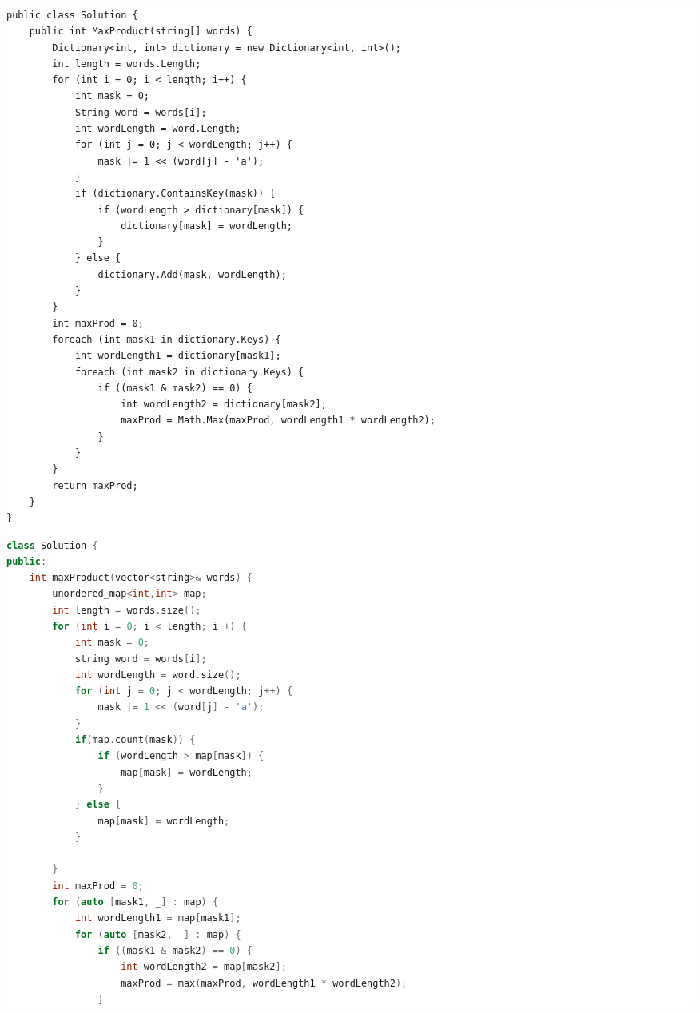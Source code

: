 ```CSharp
public class Solution {
    public int MaxProduct(string[] words) {
        Dictionary<int, int> dictionary = new Dictionary<int, int>();
        int length = words.Length;
        for (int i = 0; i < length; i++) {
            int mask = 0;
            String word = words[i];
            int wordLength = word.Length;
            for (int j = 0; j < wordLength; j++) {
                mask |= 1 << (word[j] - 'a');
            }
            if (dictionary.ContainsKey(mask)) {
                if (wordLength > dictionary[mask]) {
                    dictionary[mask] = wordLength;
                }
            } else {
                dictionary.Add(mask, wordLength);
            }
        }
        int maxProd = 0;
        foreach (int mask1 in dictionary.Keys) {
            int wordLength1 = dictionary[mask1];
            foreach (int mask2 in dictionary.Keys) {
                if ((mask1 & mask2) == 0) {
                    int wordLength2 = dictionary[mask2];
                    maxProd = Math.Max(maxProd, wordLength1 * wordLength2);
                }
            }
        }
        return maxProd;
    }
}
```

```C++
class Solution {
public:
    int maxProduct(vector<string>& words) {
        unordered_map<int,int> map;
        int length = words.size();
        for (int i = 0; i < length; i++) {
            int mask = 0;
            string word = words[i];
            int wordLength = word.size();
            for (int j = 0; j < wordLength; j++) {
                mask |= 1 << (word[j] - 'a');
            }
            if(map.count(mask)) {
                if (wordLength > map[mask]) {
                    map[mask] = wordLength;
                }
            } else {
                map[mask] = wordLength;
            }
            
        }
        int maxProd = 0;
        for (auto [mask1, _] : map) {
            int wordLength1 = map[mask1];
            for (auto [mask2, _] : map) {
                if ((mask1 & mask2) == 0) {
                    int wordLength2 = map[mask2];
                    maxProd = max(maxProd, wordLength1 * wordLength2);
                }
```